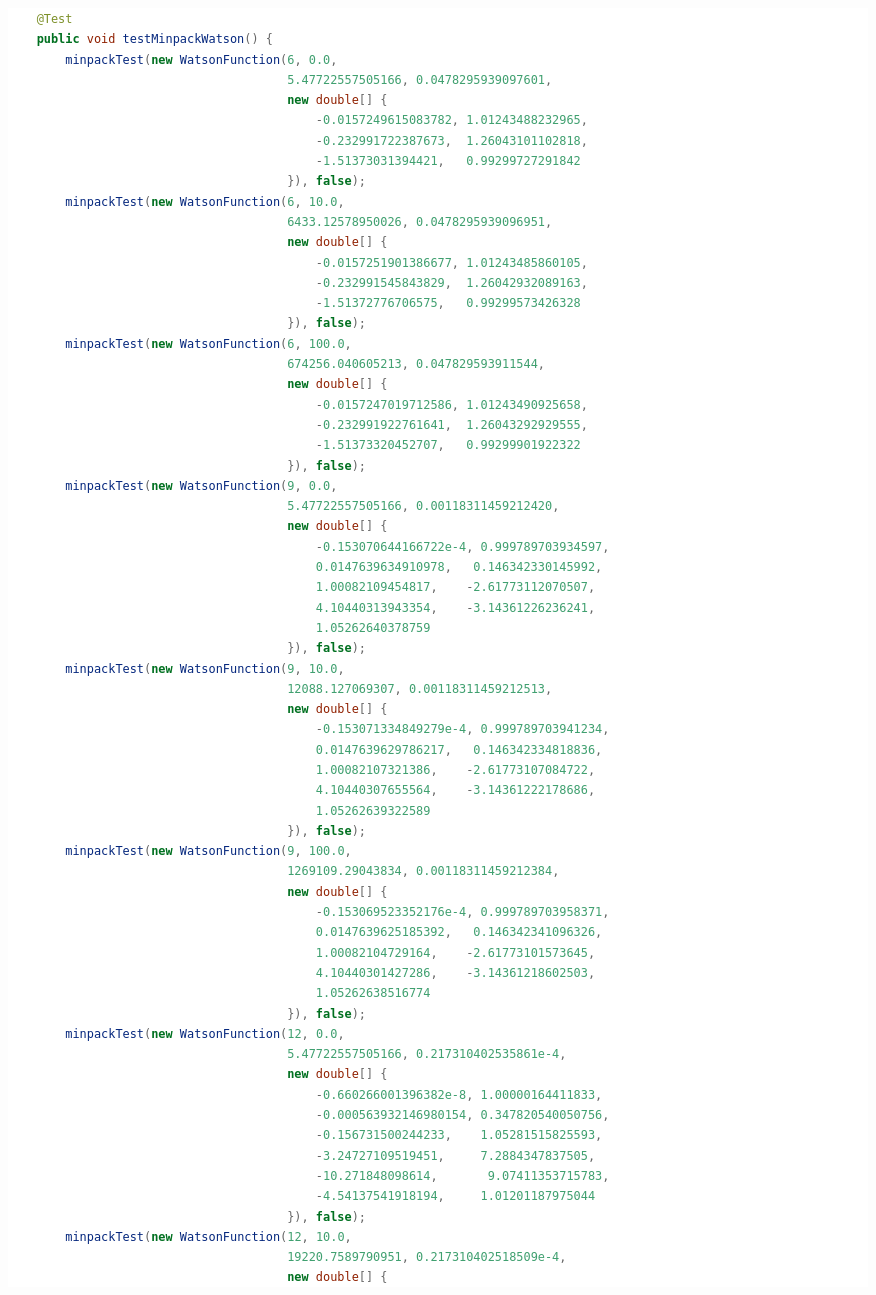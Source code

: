 ```java
    @Test
    public void testMinpackWatson() {
        minpackTest(new WatsonFunction(6, 0.0,
                                       5.47722557505166, 0.0478295939097601,
                                       new double[] {
                                           -0.0157249615083782, 1.01243488232965,
                                           -0.232991722387673,  1.26043101102818,
                                           -1.51373031394421,   0.99299727291842
                                       }), false);
        minpackTest(new WatsonFunction(6, 10.0,
                                       6433.12578950026, 0.0478295939096951,
                                       new double[] {
                                           -0.0157251901386677, 1.01243485860105,
                                           -0.232991545843829,  1.26042932089163,
                                           -1.51372776706575,   0.99299573426328
                                       }), false);
        minpackTest(new WatsonFunction(6, 100.0,
                                       674256.040605213, 0.047829593911544,
                                       new double[] {
                                           -0.0157247019712586, 1.01243490925658,
                                           -0.232991922761641,  1.26043292929555,
                                           -1.51373320452707,   0.99299901922322
                                       }), false);
        minpackTest(new WatsonFunction(9, 0.0,
                                       5.47722557505166, 0.00118311459212420,
                                       new double[] {
                                           -0.153070644166722e-4, 0.999789703934597,
                                           0.0147639634910978,   0.146342330145992,
                                           1.00082109454817,    -2.61773112070507,
                                           4.10440313943354,    -3.14361226236241,
                                           1.05262640378759
                                       }), false);
        minpackTest(new WatsonFunction(9, 10.0,
                                       12088.127069307, 0.00118311459212513,
                                       new double[] {
                                           -0.153071334849279e-4, 0.999789703941234,
                                           0.0147639629786217,   0.146342334818836,
                                           1.00082107321386,    -2.61773107084722,
                                           4.10440307655564,    -3.14361222178686,
                                           1.05262639322589
                                       }), false);
        minpackTest(new WatsonFunction(9, 100.0,
                                       1269109.29043834, 0.00118311459212384,
                                       new double[] {
                                           -0.153069523352176e-4, 0.999789703958371,
                                           0.0147639625185392,   0.146342341096326,
                                           1.00082104729164,    -2.61773101573645,
                                           4.10440301427286,    -3.14361218602503,
                                           1.05262638516774
                                       }), false);
        minpackTest(new WatsonFunction(12, 0.0,
                                       5.47722557505166, 0.217310402535861e-4,
                                       new double[] {
                                           -0.660266001396382e-8, 1.00000164411833,
                                           -0.000563932146980154, 0.347820540050756,
                                           -0.156731500244233,    1.05281515825593,
                                           -3.24727109519451,     7.2884347837505,
                                           -10.271848098614,       9.07411353715783,
                                           -4.54137541918194,     1.01201187975044
                                       }), false);
        minpackTest(new WatsonFunction(12, 10.0,
                                       19220.7589790951, 0.217310402518509e-4,
                                       new double[] {
```